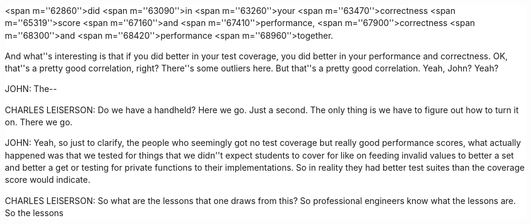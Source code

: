   <span m=''62860''>did</span> <span m=''63090''>in</span> <span m=''63260''>your</span>
  <span m=''63470''>correctness</span> <span m=''65319''>score</span> <span m=''67160''>and</span>
  <span m=''67410''>performance,</span> <span m=''67900''>correctness</span> <span
  m=''68300''>and</span> <span m=''68420''>performance</span> <span m=''68960''>together.</span>
  </p><p><span m=''71050''>And</span> <span m=''71950''>what''s</span> <span m=''72140''>interesting</span>
  <span m=''73090''>is</span> <span m=''73510''>that</span> <span m=''73640''>if</span>
  <span m=''73760''>you</span> <span m=''73890''>did</span> <span m=''74200''>better</span>
  <span m=''74590''>in</span> <span m=''74690''>your</span> <span m=''74860''>test</span>
  <span m=''75270''>coverage,</span> <span m=''78070''>you</span> <span m=''78200''>did</span>
  <span m=''78400''>better</span> <span m=''78810''>in</span> <span m=''79010''>your</span>
  <span m=''79210''>performance</span> <span m=''79820''>and</span> <span m=''79940''>correctness.</span>
  <span m=''82161''>OK,</span> <span m=''82630''>that''s</span> <span m=''82940''>a</span>
  <span m=''83010''>pretty</span> <span m=''83290''>good</span> <span m=''83480''>correlation,</span>
  <span m=''84330''>right?</span> <span m=''84640''>There''s</span> <span m=''84980''>some</span>
  <span m=''85300''>outliers</span> <span m=''85720''>here.</span> <span m=''86465''>But</span>
  <span m=''86790''>that''s</span> <span m=''87070''>a</span> <span m=''87140''>pretty</span>
  <span m=''87350''>good</span> <span m=''87510''>correlation.</span> <span m=''96170''>Yeah,</span>
  <span m=''96370''>John?</span> <span m=''96890''>Yeah?</span> </p><p><span m=''97643''>JOHN:
  The--</span> </p><p><span m=''98106''>CHARLES LEISERSON: Do</span> <span m=''98570''>we</span>
  <span m=''98720''>have</span> <span m=''98870''>a</span> <span m=''98970''>handheld?</span>
  <span m=''99340''>Here we</span> <span m=''99710''>go.</span> <span m=''100360''>Just</span>
  <span m=''100690''>a</span> <span m=''101020''>second.</span> <span m=''107660''>The</span>
  <span m=''107790''>only</span> <span m=''107940''>thing is</span> <span m=''108210''>we</span>
  <span m=''108280''>have</span> <span m=''108360''>to</span> <span m=''108460''>figure</span>
  <span m=''108660''>out</span> <span m=''108740''>how</span> <span m=''108850''>to</span>
  <span m=''108970''>turn it</span> <span m=''109350''>on.</span> <span m=''109610''>There</span>
  <span m=''109760''>we</span> <span m=''109850''>go.</span> </p><p><span m=''112885''>JOHN:
  Yeah,</span> <span m=''113360''>so</span> <span m=''113540''>just</span> <span m=''113790''>to</span>
  <span m=''113880''>clarify,</span> <span m=''114870''>the</span> <span m=''114960''>people</span>
  <span m=''115400''>who</span> <span m=''115640''>seemingly</span> <span m=''116180''>got</span>
  <span m=''116530''>no</span> <span m=''116800''>test</span> <span m=''117210''>coverage</span>
  <span m=''117570''>but</span> <span m=''117770''>really</span> <span m=''118060''>good</span>
  <span m=''118250''>performance</span> <span m=''118515''>scores,</span> <span m=''119580''>what</span>
  <span m=''120180''>actually</span> <span m=''120610''>happened</span> <span m=''121030''>was</span>
  <span m=''121280''>that</span> <span m=''122020''>we</span> <span m=''122240''>tested</span>
  <span m=''122730''>for</span> <span m=''122920''>things</span> <span m=''123420''>that</span>
  <span m=''123670''>we</span> <span m=''123830''>didn''t</span> <span m=''124140''>expect</span>
  <span m=''124540''>students</span> <span m=''124930''>to</span> <span m=''125710''>cover</span>
  <span m=''126080''>for</span> <span m=''126760''>like</span> <span m=''127010''>on</span>
  <span m=''127280''>feeding</span> <span m=''127630''>invalid</span> <span m=''128120''>values</span>
  <span m=''128610''>to</span> <span m=''129000''>better</span> <span m=''129340''>a</span>
  <span m=''129710''>set</span> <span m=''130030''>and better</span> <span m=''130360''>a</span>
  <span m=''130630''>get</span> <span m=''131360''>or</span> <span m=''132110''>testing</span>
  <span m=''132510''>for</span> <span m=''132670''>private</span> <span m=''133150''>functions</span>
  <span m=''133610''>to</span> <span m=''133730''>their</span> <span m=''133960''>implementations.</span>
  <span m=''134830''>So</span> <span m=''135110''>in</span> <span m=''135240''>reality</span>
  <span m=''136260''>they</span> <span m=''136530''>had</span> <span m=''137030''>better</span>
  <span m=''137310''>test</span> <span m=''137550''>suites</span> <span m=''137890''>than</span>
  <span m=''138180''>the</span> <span m=''138820''>coverage</span> <span m=''139190''>score</span>
  <span m=''139460''>would</span> <span m=''139630''>indicate.</span> </p><p><span
  m=''146970''>CHARLES LEISERSON: So</span> <span m=''147150''>what</span> <span m=''147280''>are</span>
  <span m=''147310''>the</span> <span m=''147400''>lessons</span> <span m=''148000''>that</span>
  <span m=''148140''>one</span> <span m=''148340''>draws</span> <span m=''148730''>from</span>
  <span m=''148880''>this?</span> <span m=''151430''>So</span> <span m=''152140''>professional</span>
  <span m=''152710''>engineers</span> <span m=''153350''>know</span> <span m=''153500''>what</span>
  <span m=''153690''>the</span> <span m=''153780''>lessons</span> <span m=''154270''>are.</span>
  <span m=''155270''>So</span> <span m=''155490''>the</span> <span m=''155590''>lessons</span>